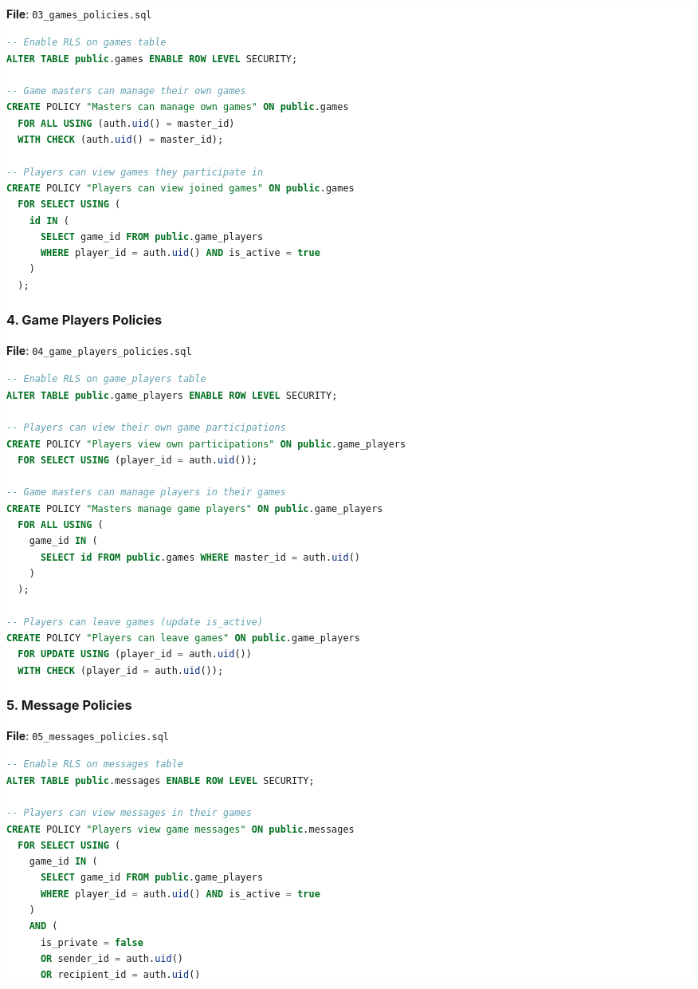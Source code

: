 **File**: `03_games_policies.sql`

```sql
-- Enable RLS on games table
ALTER TABLE public.games ENABLE ROW LEVEL SECURITY;

-- Game masters can manage their own games
CREATE POLICY "Masters can manage own games" ON public.games
  FOR ALL USING (auth.uid() = master_id)
  WITH CHECK (auth.uid() = master_id);

-- Players can view games they participate in
CREATE POLICY "Players can view joined games" ON public.games
  FOR SELECT USING (
    id IN (
      SELECT game_id FROM public.game_players 
      WHERE player_id = auth.uid() AND is_active = true
    )
  );
```

### 4. Game Players Policies

**File**: `04_game_players_policies.sql`

```sql
-- Enable RLS on game_players table
ALTER TABLE public.game_players ENABLE ROW LEVEL SECURITY;

-- Players can view their own game participations
CREATE POLICY "Players view own participations" ON public.game_players
  FOR SELECT USING (player_id = auth.uid());

-- Game masters can manage players in their games
CREATE POLICY "Masters manage game players" ON public.game_players
  FOR ALL USING (
    game_id IN (
      SELECT id FROM public.games WHERE master_id = auth.uid()
    )
  );

-- Players can leave games (update is_active)
CREATE POLICY "Players can leave games" ON public.game_players
  FOR UPDATE USING (player_id = auth.uid())
  WITH CHECK (player_id = auth.uid());
```

### 5. Message Policies

**File**: `05_messages_policies.sql`

```sql
-- Enable RLS on messages table
ALTER TABLE public.messages ENABLE ROW LEVEL SECURITY;

-- Players can view messages in their games
CREATE POLICY "Players view game messages" ON public.messages
  FOR SELECT USING (
    game_id IN (
      SELECT game_id FROM public.game_players 
      WHERE player_id = auth.uid() AND is_active = true
    )
    AND (
      is_private = false
      OR sender_id = auth.uid()
      OR recipient_id = auth.uid()
```